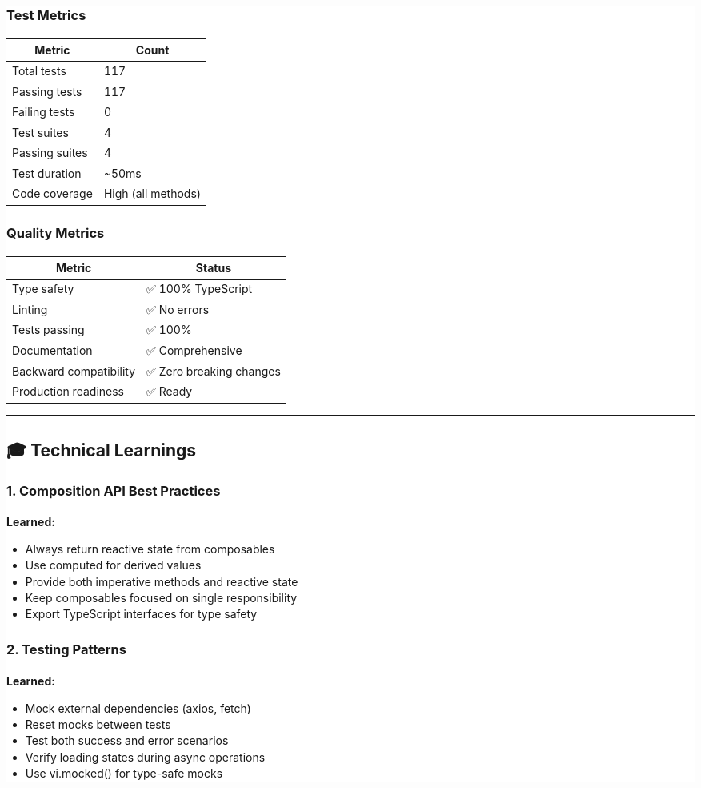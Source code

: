 ### Test Metrics

| Metric | Count |
|--------|-------|
| Total tests | 117 |
| Passing tests | 117 |
| Failing tests | 0 |
| Test suites | 4 |
| Passing suites | 4 |
| Test duration | ~50ms |
| Code coverage | High (all methods) |

### Quality Metrics

| Metric | Status |
|--------|--------|
| Type safety | ✅ 100% TypeScript |
| Linting | ✅ No errors |
| Tests passing | ✅ 100% |
| Documentation | ✅ Comprehensive |
| Backward compatibility | ✅ Zero breaking changes |
| Production readiness | ✅ Ready |

---

## 🎓 Technical Learnings

### 1. Composition API Best Practices

**Learned:**
- Always return reactive state from composables
- Use computed for derived values
- Provide both imperative methods and reactive state
- Keep composables focused on single responsibility
- Export TypeScript interfaces for type safety

### 2. Testing Patterns

**Learned:**
- Mock external dependencies (axios, fetch)
- Reset mocks between tests
- Test both success and error scenarios
- Verify loading states during async operations
- Use vi.mocked() for type-safe mocks

